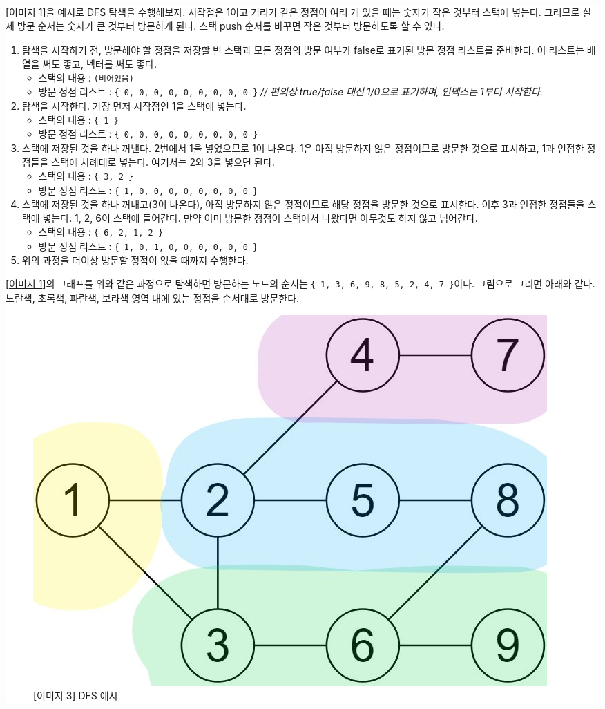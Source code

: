 [<a href="#img-01">이미지 1</a>]을 예시로 DFS 탐색을 수행해보자. 시작점은 1이고 거리가 같은 정점이 여러 개 있을 때는 숫자가 작은 것부터 스택에 넣는다. 그러므로 실제 방문 순서는 숫자가 큰 것부터 방문하게 된다. 스택 push 순서를 바꾸면 작은 것부터 방문하도록 할 수 있다.  
  
1. 탐색을 시작하기 전, 방문해야 할 정점을 저장할 빈 스택과 모든 정점의 방문 여부가 false로 표기된 방문 정점 리스트를 준비한다. 이 리스트는 배열을 써도 좋고, 벡터를 써도 좋다.  
	- 스택의 내용 : `(비어있음)`
	- 방문 정점 리스트 : `{ 0, 0, 0, 0, 0, 0, 0, 0, 0 }` *// 편의상 true/false 대신 1/0으로 표기하며, 인덱스는 1부터 시작한다.*
2. 탐색을 시작한다. 가장 먼저 시작점인 1을 스택에 넣는다.  
	- 스택의 내용 : `{ 1 }`
	- 방문 정점 리스트 : `{ 0, 0, 0, 0, 0, 0, 0, 0, 0 }`
3. 스택에 저장된 것을 하나 꺼낸다. 2번에서 1을 넣었으므로 1이 나온다. 1은 아직 방문하지 않은 정점이므로 방문한 것으로 표시하고, 1과 인접한 정점들을 스택에 차례대로 넣는다. 여기서는 2와 3을 넣으면 된다.  
	- 스택의 내용 : `{ 3, 2 }`
	- 방문 정점 리스트 : `{ 1, 0, 0, 0, 0, 0, 0, 0, 0 }`
4. 스택에 저장된 것을 하나 꺼내고(3이 나온다), 아직 방문하지 않은 정점이므로 해당 정점을 방문한 것으로 표시한다. 이후 3과 인접한 정점들을 스택에 넣는다. 1, 2, 6이 스택에 들어간다. 만약 이미 방문한 정점이 스택에서 나왔다면 아무것도 하지 않고 넘어간다.  
	- 스택의 내용 : `{ 6, 2, 1, 2 }`
	- 방문 정점 리스트 : `{ 1, 0, 1, 0, 0, 0, 0, 0, 0 }`
5. 위의 과정을 더이상 방문할 정점이 없을 때까지 수행한다.

[<a href="#img-01">이미지 1</a>]의 그래프를 위와 같은 과정으로 탐색하면 방문하는 노드의 순서는 `{ 1, 3, 6, 9, 8, 5, 2, 4, 7 }`이다. 그림으로 그리면 아래와 같다. 노란색, 초록색, 파란색, 보라색 영역 내에 있는 정점을 순서대로 방문한다.  

<figure id="img-03">
	<img src="/assets/img/category-it/221106-3-graph.jpg">
	<figcaption>[이미지 3] DFS 예시</figcaption>
</figure>
